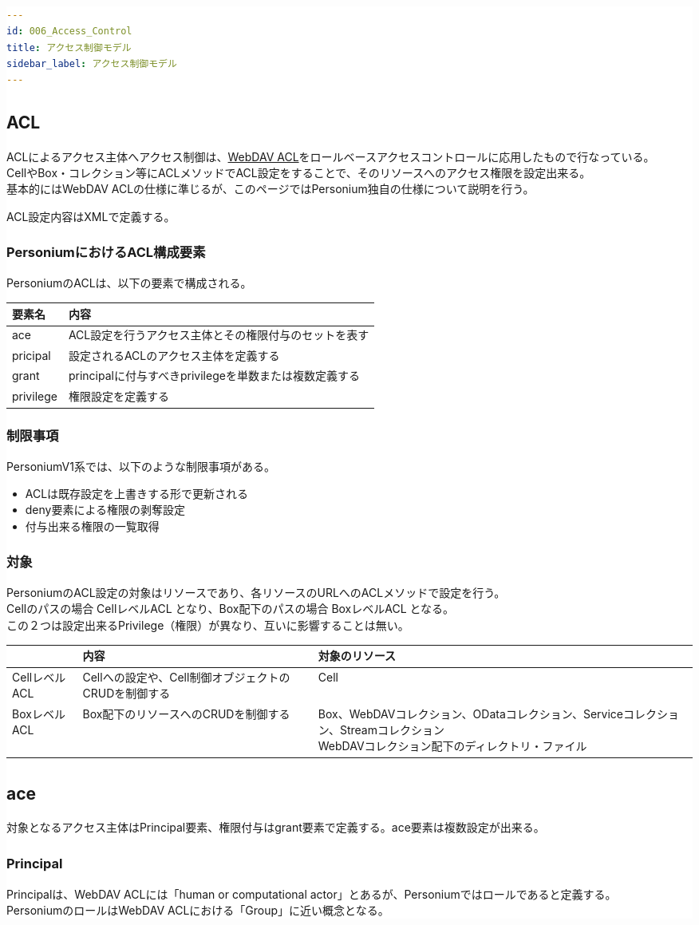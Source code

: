 ```yaml
---
id: 006_Access_Control
title: アクセス制御モデル
sidebar_label: アクセス制御モデル
---
```


## ACL
ACLによるアクセス主体へアクセス制御は、[WebDAV ACL](https://www.ietf.org/rfc/rfc3744)をロールベースアクセスコントロールに応用したもので行なっている。  
CellやBox・コレクション等にACLメソッドでACL設定をすることで、そのリソースへのアクセス権限を設定出来る。  
基本的にはWebDAV ACLの仕様に準じるが、このページではPersonium独自の仕様について説明を行う。

ACL設定内容はXMLで定義する。

### PersoniumにおけるACL構成要素
PersoniumのACLは、以下の要素で構成される。

|要素名|内容|
|:--|:--|
|ace|ACL設定を行うアクセス主体とその権限付与のセットを表す|
|pricipal|設定されるACLのアクセス主体を定義する|
|grant|principalに付与すべきprivilegeを単数または複数定義する|
|privilege|権限設定を定義する|

### 制限事項
PersoniumV1系では、以下のような制限事項がある。
* ACLは既存設定を上書きする形で更新される
* deny要素による権限の剥奪設定
* 付与出来る権限の一覧取得

### 対象
PersoniumのACL設定の対象はリソースであり、各リソースのURLへのACLメソッドで設定を行う。  
Cellのパスの場合 CellレベルACL となり、Box配下のパスの場合 BoxレベルACL となる。  
この２つは設定出来るPrivilege（権限）が異なり、互いに影響することは無い。  

||内容|対象のリソース|
|:--|:--|:--|
|CellレベルACL|Cellへの設定や、Cell制御オブジェクトのCRUDを制御する|Cell|
|BoxレベルACL|Box配下のリソースへのCRUDを制御する|Box、WebDAVコレクション、ODataコレクション、Serviceコレクション、Streamコレクション<br>WebDAVコレクション配下のディレクトリ・ファイル|

## ace
対象となるアクセス主体はPrincipal要素、権限付与はgrant要素で定義する。ace要素は複数設定が出来る。

### Principal
Principalは、WebDAV ACLには「human or computational actor」とあるが、Personiumではロールであると定義する。  
PersoniumのロールはWebDAV ACLにおける「Group」に近い概念となる。
